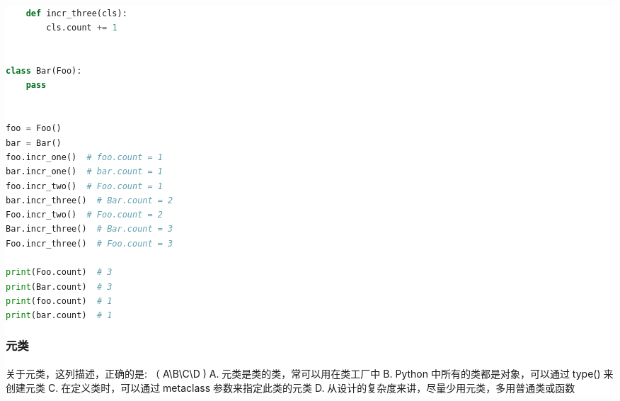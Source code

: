 ```python
    def incr_three(cls):
        cls.count += 1


class Bar(Foo):
    pass


foo = Foo()
bar = Bar()
foo.incr_one()  # foo.count = 1
bar.incr_one()  # bar.count = 1
foo.incr_two()  # Foo.count = 1
bar.incr_three()  # Bar.count = 2
Foo.incr_two()  # Foo.count = 2
Bar.incr_three()  # Bar.count = 3
Foo.incr_three()  # Foo.count = 3

print(Foo.count)  # 3
print(Bar.count)  # 3
print(foo.count)  # 1
print(bar.count)  # 1
```



### 元类

关于元类，这列描述，正确的是: （ A\B\C\D ) 
A. 元类是类的类，常可以用在类工厂中
B. Python 中所有的类都是对象，可以通过 type() 来创建元类
C. 在定义类时，可以通过 metaclass 参数来指定此类的元类
D. 从设计的复杂度来讲，尽量少用元类，多用普通类或函数